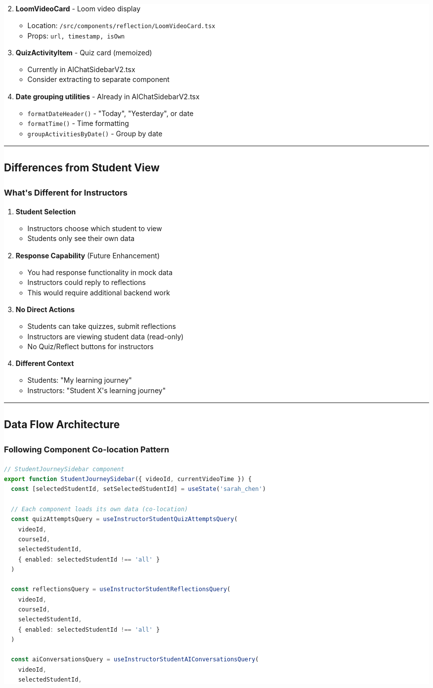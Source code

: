 2. **LoomVideoCard** - Loom video display
   - Location: `/src/components/reflection/LoomVideoCard.tsx`
   - Props: `url, timestamp, isOwn`

3. **QuizActivityItem** - Quiz card (memoized)
   - Currently in AIChatSidebarV2.tsx
   - Consider extracting to separate component

4. **Date grouping utilities** - Already in AIChatSidebarV2.tsx
   - `formatDateHeader()` - "Today", "Yesterday", or date
   - `formatTime()` - Time formatting
   - `groupActivitiesByDate()` - Group by date

---

## Differences from Student View

### What's Different for Instructors

1. **Student Selection**
   - Instructors choose which student to view
   - Students only see their own data

2. **Response Capability** (Future Enhancement)
   - You had response functionality in mock data
   - Instructors could reply to reflections
   - This would require additional backend work

3. **No Direct Actions**
   - Students can take quizzes, submit reflections
   - Instructors are viewing student data (read-only)
   - No Quiz/Reflect buttons for instructors

4. **Different Context**
   - Students: "My learning journey"
   - Instructors: "Student X's learning journey"

---

## Data Flow Architecture

### Following Component Co-location Pattern

```typescript
// StudentJourneySidebar component
export function StudentJourneySidebar({ videoId, currentVideoTime }) {
  const [selectedStudentId, setSelectedStudentId] = useState('sarah_chen')

  // Each component loads its own data (co-location)
  const quizAttemptsQuery = useInstructorStudentQuizAttemptsQuery(
    videoId,
    courseId,
    selectedStudentId,
    { enabled: selectedStudentId !== 'all' }
  )

  const reflectionsQuery = useInstructorStudentReflectionsQuery(
    videoId,
    courseId,
    selectedStudentId,
    { enabled: selectedStudentId !== 'all' }
  )

  const aiConversationsQuery = useInstructorStudentAIConversationsQuery(
    videoId,
    selectedStudentId,
```